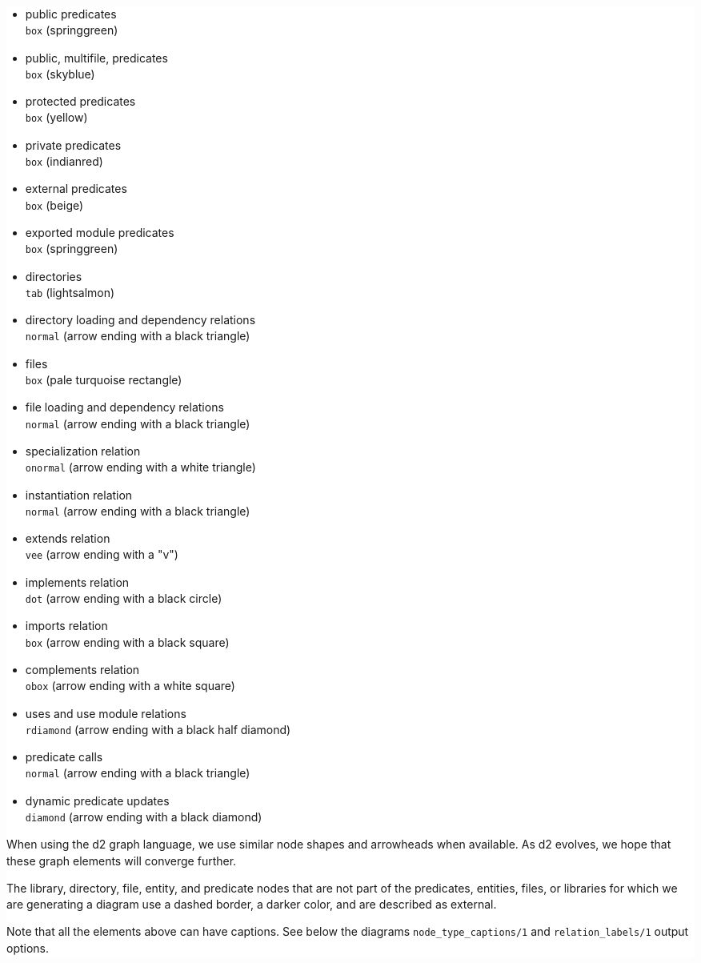 - public predicates  
	`box` (springgreen)
- public, multifile, predicates  
	`box` (skyblue)
- protected predicates  
	`box` (yellow)
- private predicates  
	`box` (indianred)
- external predicates  
	`box` (beige)
- exported module predicates  
	`box` (springgreen)

- directories  
	`tab` (lightsalmon)
- directory loading and dependency relations  
	`normal` (arrow ending with a black triangle)

- files  
	`box` (pale turquoise rectangle)
- file loading and dependency relations  
	`normal` (arrow ending with a black triangle)

- specialization relation  
	`onormal` (arrow ending with a white triangle)
- instantiation relation  
	`normal` (arrow ending with a black triangle)
- extends relation  
	`vee` (arrow ending with a "v")
- implements relation  
	`dot` (arrow ending with a black circle)
- imports relation  
	`box` (arrow ending with a black square)
- complements relation  
	`obox` (arrow ending with a white square)

- uses and use module relations  
	`rdiamond` (arrow ending with a black half diamond)

- predicate calls  
	`normal` (arrow ending with a black triangle)
- dynamic predicate updates  
	`diamond` (arrow ending with a black diamond)

When using the d2 graph language, we use similar node shapes and arrowheads
when available. As d2 evolves, we hope that these graph elements will converge
further.

The library, directory, file, entity, and predicate nodes that are not part
of the predicates, entities, files, or libraries for which we are generating
a diagram use a dashed border, a darker color, and are described as external.

Note that all the elements above can have captions. See below the diagrams
`node_type_captions/1` and `relation_labels/1` output options.
